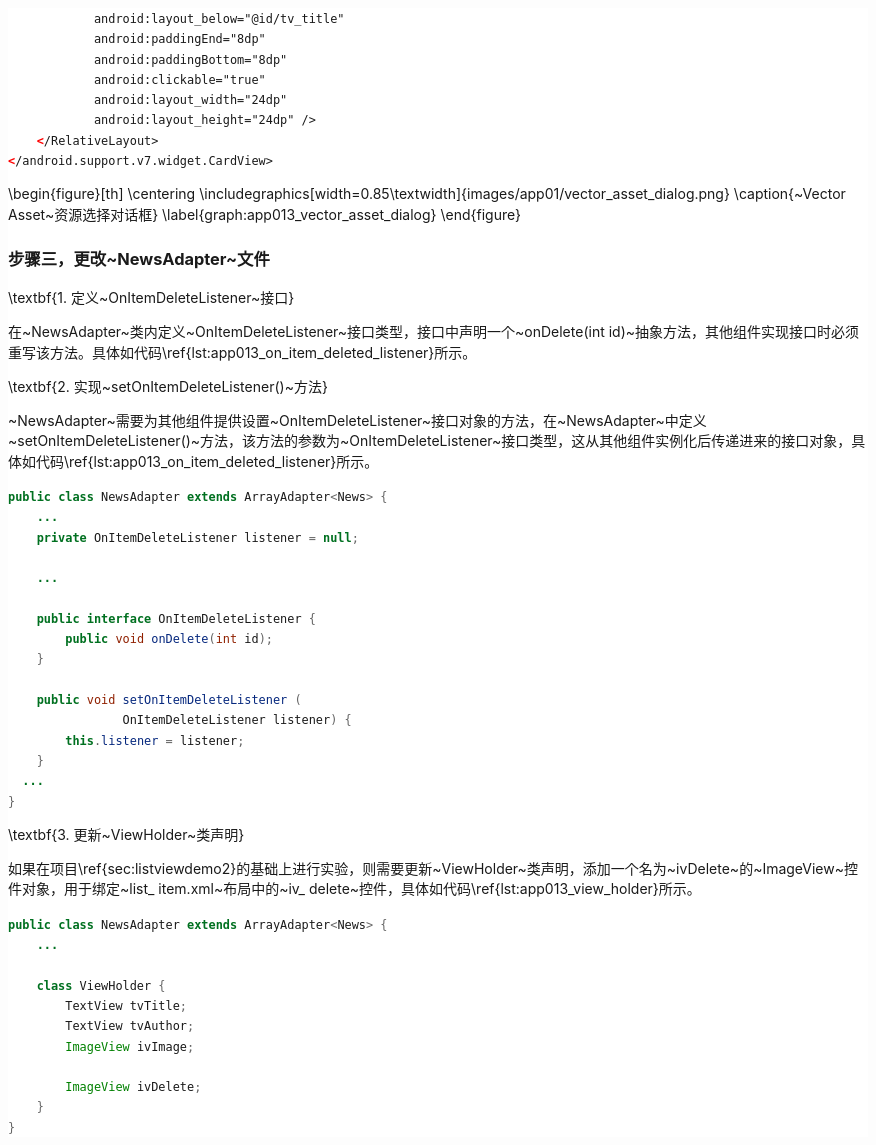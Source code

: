 ```xml
            android:layout_below="@id/tv_title"
            android:paddingEnd="8dp"
            android:paddingBottom="8dp"
            android:clickable="true"
            android:layout_width="24dp"
            android:layout_height="24dp" />
    </RelativeLayout>
</android.support.v7.widget.CardView>
``` 

\begin{figure}[th]
  \centering
  \includegraphics[width=0.85\textwidth]{images/app01/vector_asset_dialog.png}
  \caption{~Vector Asset~资源选择对话框}
  \label{graph:app013_vector_asset_dialog}
\end{figure}

### 步骤三，更改~NewsAdapter~文件

\textbf{1. 定义~OnItemDeleteListener~接口}

在~NewsAdapter~类内定义~OnItemDeleteListener~接口类型，接口中声明一个~onDelete(int id)~抽象方法，其他组件实现接口时必须重写该方法。具体如代码\ref{lst:app013_on_item_deleted_listener}所示。

\textbf{2. 实现~setOnItemDeleteListener()~方法}

~NewsAdapter~需要为其他组件提供设置~OnItemDeleteListener~接口对象的方法，在~NewsAdapter~中定义~setOnItemDeleteListener()~方法，该方法的参数为~OnItemDeleteListener~接口类型，这从其他组件实例化后传递进来的接口对象，具体如代码\ref{lst:app013_on_item_deleted_listener}所示。

```Java
public class NewsAdapter extends ArrayAdapter<News> {
    ...
    private OnItemDeleteListener listener = null;

    ...
    
    public interface OnItemDeleteListener {
        public void onDelete(int id);
    }
    
    public void setOnItemDeleteListener (
                OnItemDeleteListener listener) {
        this.listener = listener;
    }
  ...
}
``` 

\textbf{3. 更新~ViewHolder~类声明}

如果在项目\ref{sec:listviewdemo2}的基础上进行实验，则需要更新~ViewHolder~类声明，添加一个名为~ivDelete~的~ImageView~控件对象，用于绑定~list_ item.xml~布局中的~iv_ delete~控件，具体如代码\ref{lst:app013_view_holder}所示。

```Java
public class NewsAdapter extends ArrayAdapter<News> {
    ...
    
    class ViewHolder {
        TextView tvTitle;
        TextView tvAuthor;
        ImageView ivImage;

        ImageView ivDelete;
    }
}
``` 
